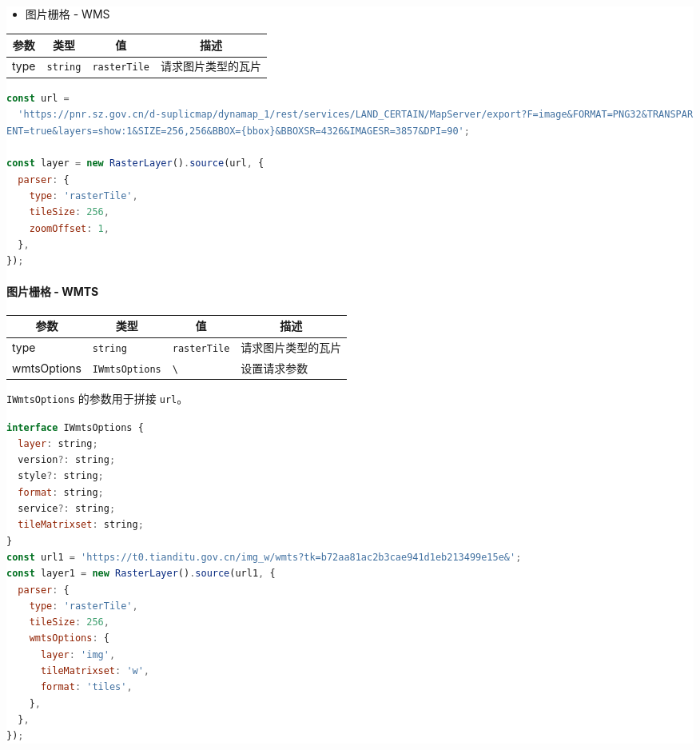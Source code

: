 - 图片栅格 - WMS

| 参数 | 类型     | 值           | 描述               |
| ---- | -------- | ------------ | ------------------ |
| type | `string` | `rasterTile` | 请求图片类型的瓦片 |

```js
const url =
  'https://pnr.sz.gov.cn/d-suplicmap/dynamap_1/rest/services/LAND_CERTAIN/MapServer/export?F=image&FORMAT=PNG32&TRANSPARENT=true&layers=show:1&SIZE=256,256&BBOX={bbox}&BBOXSR=4326&IMAGESR=3857&DPI=90';

const layer = new RasterLayer().source(url, {
  parser: {
    type: 'rasterTile',
    tileSize: 256,
    zoomOffset: 1,
  },
});
```

#### 图片栅格 - WMTS

| 参数        | 类型           | 值                 | 描述               |
| ----------- | -------------- | ------------------ | ------------------ |
| type        | `string`       | `rasterTile`       | 请求图片类型的瓦片 |
| wmtsOptions | `IWmtsOptions` | `\` | 设置请求参数 |

`IWmtsOptions` 的参数用于拼接 `url`。

```js
interface IWmtsOptions {
  layer: string;
  version?: string;
  style?: string;
  format: string;
  service?: string;
  tileMatrixset: string;
}
const url1 = 'https://t0.tianditu.gov.cn/img_w/wmts?tk=b72aa81ac2b3cae941d1eb213499e15e&';
const layer1 = new RasterLayer().source(url1, {
  parser: {
    type: 'rasterTile',
    tileSize: 256,
    wmtsOptions: {
      layer: 'img',
      tileMatrixset: 'w',
      format: 'tiles',
    },
  },
});
```
